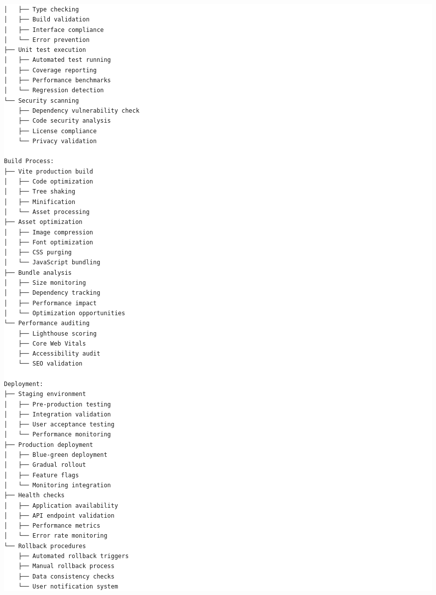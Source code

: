 ```
│   ├── Type checking
│   ├── Build validation
│   ├── Interface compliance
│   └── Error prevention
├── Unit test execution
│   ├── Automated test running
│   ├── Coverage reporting
│   ├── Performance benchmarks
│   └── Regression detection
└── Security scanning
    ├── Dependency vulnerability check
    ├── Code security analysis
    ├── License compliance
    └── Privacy validation

Build Process:
├── Vite production build
│   ├── Code optimization
│   ├── Tree shaking
│   ├── Minification
│   └── Asset processing
├── Asset optimization
│   ├── Image compression
│   ├── Font optimization
│   ├── CSS purging
│   └── JavaScript bundling
├── Bundle analysis
│   ├── Size monitoring
│   ├── Dependency tracking
│   ├── Performance impact
│   └── Optimization opportunities
└── Performance auditing
    ├── Lighthouse scoring
    ├── Core Web Vitals
    ├── Accessibility audit
    └── SEO validation

Deployment:
├── Staging environment
│   ├── Pre-production testing
│   ├── Integration validation
│   ├── User acceptance testing
│   └── Performance monitoring
├── Production deployment
│   ├── Blue-green deployment
│   ├── Gradual rollout
│   ├── Feature flags
│   └── Monitoring integration
├── Health checks
│   ├── Application availability
│   ├── API endpoint validation
│   ├── Performance metrics
│   └── Error rate monitoring
└── Rollback procedures
    ├── Automated rollback triggers
    ├── Manual rollback process
    ├── Data consistency checks
    └── User notification system
```
